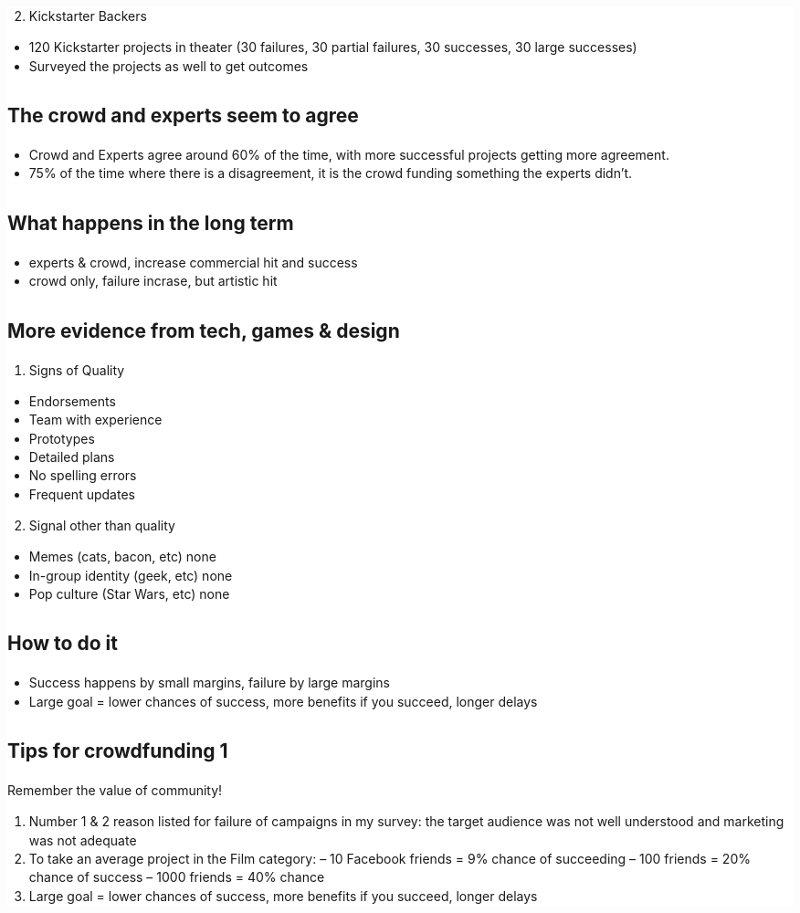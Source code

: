 2. Kickstarter Backers
- 120 Kickstarter projects in theater (30
failures, 30 partial failures, 30 successes,
30 large successes)
- Surveyed the projects as well to get
outcomes

## The crowd and experts seem to agree
- Crowd and Experts agree around
60% of the time, with more
successful projects getting more
agreement.
- 75% of the time where there is a
disagreement, it is the crowd funding
something the experts didn’t.

## What happens in the long term
- experts & crowd, increase commercial hit and success
- crowd only, failure incrase, but artistic hit

## More evidence from tech, games & design
1. Signs of Quality
- Endorsements
- Team with experience
- Prototypes
- Detailed plans
- No spelling errors
- Frequent updates

2. Signal other than quality
- Memes (cats, bacon, etc) none
- In-group identity (geek, etc) none  
- Pop culture (Star Wars, etc) none

## How to do it
- Success happens by small margins, failure by large margins
- Large goal = lower chances of success, more benefits if you succeed, longer delays

## Tips for crowdfunding 1
Remember the value of community!
1. Number 1 & 2 reason listed for failure of campaigns in my survey: the target
audience was not well understood and marketing was not adequate
2. To take an average project in the Film category:
– 10 Facebook friends = 9% chance of succeeding
– 100 friends = 20% chance of success
– 1000 friends = 40% chance
3. Large goal = lower chances of success, more benefits if you succeed, longer
delays
